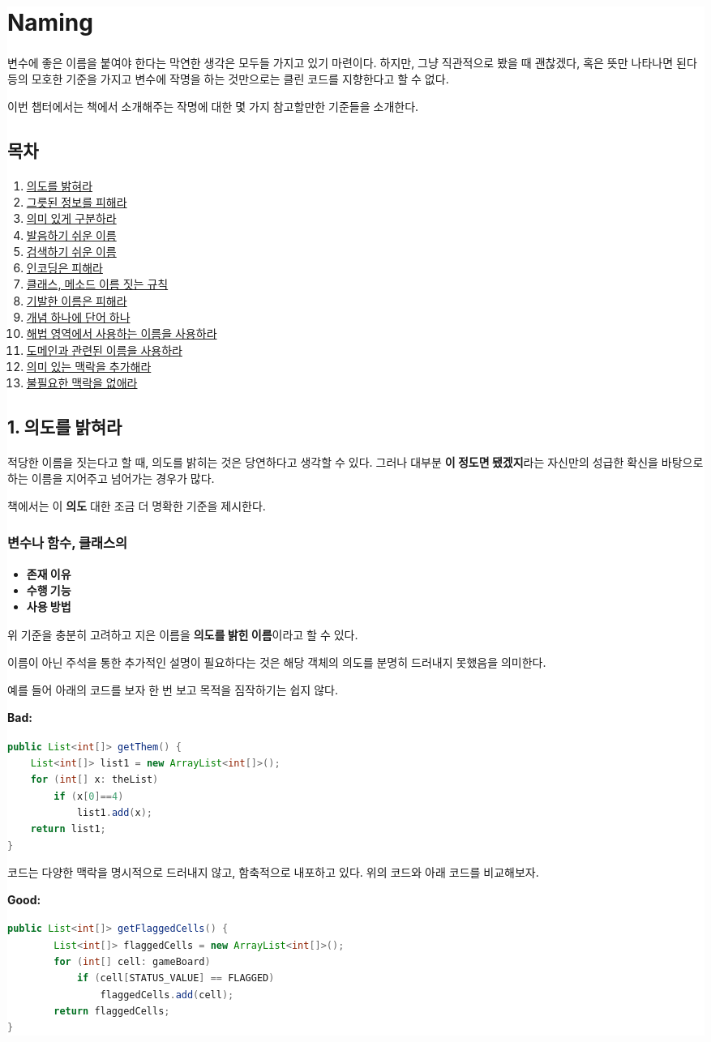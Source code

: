 # Naming
변수에 좋은 이름을 붙여야 한다는 막연한 생각은 모두들 가지고 있기 마련이다. 하지만, 그냥 직관적으로 봤을 때 괜찮겠다, 혹은 뜻만 나타나면 된다 등의 모호한 기준을 가지고 변수에 작명을 하는 것만으로는 클린 코드를 지향한다고 할 수 없다.

이번 챕터에서는 책에서 소개해주는 작명에 대한 몇 가지 참고할만한 기준들을 소개한다.

## 목차
1. [의도를 밝혀라](#의도)
2. [그릇된 정보를 피해라](#그릇된)
3. [의미 있게 구분하라](#구분)
4. [발음하기 쉬운 이름](#발음)
5. [검색하기 쉬운 이름](#검색)
6. [인코딩은 피해라](#인코딩)
7. [클래스, 메소드 이름 짓는 규칙](#클래스_메소드)
8. [기발한 이름은 피해라](#기발한)
9. [개념 하나에 단어 하나](#개념하나단어하나)
10. [해법 영역에서 사용하는 이름을 사용하라](#해법_영역)
11. [도메인과 관련된 이름을 사용하라](#도메인)
12. [의미 있는 맥락을 추가해라](#의미맥락)
13. [불필요한 맥락을 없애라](#불필요맥락)

## <div id="의도">1. 의도를 밝혀라</div>
적당한 이름을 짓는다고 할 때, 의도를 밝히는 것은 당연하다고 생각할 수 있다. 그러나 대부분 **이 정도면 됐겠지**라는 자신만의 성급한 확신을 바탕으로 하는 이름을 지어주고 넘어가는 경우가 많다.

책에서는 이 **의도** 대한 조금 더 명확한 기준을 제시한다.

### 변수나 함수, 클래스의
* **존재 이유**
* **수행 기능**
* **사용 방법**<br>

위 기준을 충분히 고려하고 지은 이름을 **의도를 밝힌 이름**이라고 할 수 있다.

이름이 아닌 주석을 통한 추가적인 설명이 필요하다는 것은 해당 객체의 의도를 분명히 드러내지 못했음을 의미한다.

예를 들어 아래의 코드를 보자 한 번 보고 목적을 짐작하기는 쉽지 않다.

**Bad:**
```java
public List<int[]> getThem() {
    List<int[]> list1 = new ArrayList<int[]>();
    for (int[] x: theList)
        if (x[0]==4)
            list1.add(x);
    return list1;
}
```

코드는 다양한 맥락을 명시적으로 드러내지 않고, 함축적으로 내포하고 있다. 위의 코드와 아래 코드를 비교해보자.

**Good:**
```java
public List<int[]> getFlaggedCells() {
        List<int[]> flaggedCells = new ArrayList<int[]>();
        for (int[] cell: gameBoard)
            if (cell[STATUS_VALUE] == FLAGGED)
                flaggedCells.add(cell);
        return flaggedCells;
}
```
